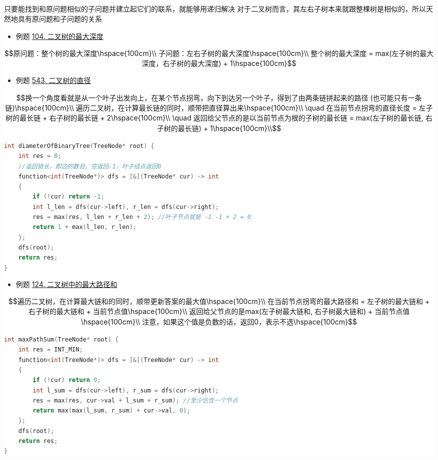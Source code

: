 只要能找到和原问题相似的子问题并建立起它们的联系，就能够用递归解决
对于二叉树而言，其左右子树本来就跟整棵树是相似的，所以天然地具有原问题和子问题的关系

- 例题 [104. 二叉树的最大深度](https://leetcode.cn/problems/maximum-depth-of-binary-tree/)
```math
原问题：整个树的最大深度\hspace{100cm}\\
子问题：左右子树的最大深度\hspace{100cm}\\
整个树的最大深度 = max(左子树的最大深度，右子树的最大深度) + 1\hspace{100cm}
```
- 例题 [543. 二叉树的直径](https://leetcode.cn/problems/diameter-of-binary-tree/)
```math
换一个角度看就是从一个叶子出发向上，在某个节点拐弯，向下到达另一个叶子，得到了由两条链拼起来的路径 (也可能只有一条链)\hspace{100cm}\\
遍历二叉树，在计算最长链的同时，顺带把直径算出来\hspace{100cm}\\
\quad 在当前节点拐弯的直径长度 = 左子树的最长链 + 右子树的最长链 + 2\hspace{100cm}\\
\quad 返回给父节点的是以当前节点为根的子树的最长链 = max(左子树的最长链, 右子树的最长链) + 1\hspace{100cm}\\
```

```c++
int diameterOfBinaryTree(TreeNode* root) {
    int res = 0;
    //返回链长，即边的数目，空返回-1，叶子结点返回0
    function<int(TreeNode*)> dfs = [&](TreeNode* cur) -> int
    {
        if (!cur) return -1;
        int l_len = dfs(cur->left), r_len = dfs(cur->right);
        res = max(res, l_len + r_len + 2); //叶子节点就是 -1 -1 + 2 = 0
        return 1 + max(l_len, r_len);
    };
    dfs(root);
    return res;
}
```

- 例题 [124. 二叉树中的最大路径和](https://leetcode.cn/problems/binary-tree-maximum-path-sum/)

```math
遍历二叉树，在计算最大链和的同时，顺带更新答案的最大值\hspace{100cm}\\
在当前节点拐弯的最大路径和 = 左子树的最大链和 + 右子树的最大链和 + 当前节点值\hspace{100cm}\\
返回给父节点的是max(左子树最大链和, 右子树最大链和) + 当前节点值\hspace{100cm}\\
注意，如果这个值是负数的话，返回0，表示不选\hspace{100cm}
```

```c++
int maxPathSum(TreeNode* root) {
    int res = INT_MIN;
    function<int(TreeNode*)> dfs = [&](TreeNode* cur) -> int
    {
        if (!cur) return 0;
        int l_sum = dfs(cur->left), r_sum = dfs(cur->right);
        res = max(res, cur->val + l_sum + r_sum); //至少包含一个节点
        return max(max(l_sum, r_sum) + cur->val, 0);
    };
    dfs(root);
    return res;
}
```
